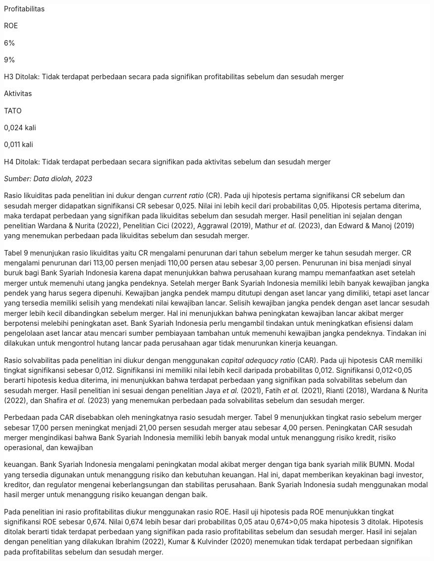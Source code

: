 <tr><td style="vertical-align:bottom;">
<p><span class="font0">Profitabilitas</span></p>
<p><span class="font0">ROE</span></p></td><td style="vertical-align:bottom;">
<p><span class="font0">6%</span></p></td><td style="vertical-align:bottom;">
<p><span class="font0">9%</span></p></td><td style="vertical-align:bottom;">
<p><span class="font0">H3 Ditolak: Tidak terdapat perbedaan secara pada signifikan profitabilitas sebelum dan sesudah merger</span></p></td></tr>
<tr><td style="vertical-align:bottom;">
<p><span class="font0">Aktivitas</span></p>
<p><span class="font0">TATO</span></p></td><td style="vertical-align:bottom;">
<p><span class="font0">0,024 kali</span></p></td><td style="vertical-align:bottom;">
<p><span class="font0">0,011 kali</span></p></td><td style="vertical-align:bottom;">
<p><span class="font0">H4 Ditolak: Tidak terdapat perbedaan secara signifikan pada aktivitas sebelum dan sesudah merger</span></p></td></tr>
</table>
<p><span class="font0" style="font-style:italic;">Sumber: Data diolah, 2023</span></p>
<p><span class="font2">Rasio likuiditas pada penelitian ini dukur dengan </span><span class="font2" style="font-style:italic;">current ratio</span><span class="font2"> (CR). Pada uji hipotesis pertama signifikansi CR sebelum dan sesudah merger didapatkan signifikansi CR sebesar 0,025. Nilai ini lebih kecil dari probabilitas 0,05. Hipotesis pertama diterima, maka terdapat perbedaan yang signifikan pada likuiditas sebelum dan sesudah merger. Hasil penelitian ini sejalan dengan penelitian Wardana &amp;&nbsp;Nurita (2022), Penelitian Cici (2022), Aggrawal (2019), Mathur </span><span class="font2" style="font-style:italic;">et al.</span><span class="font2"> (2023), dan Edward &amp;&nbsp;Manoj (2019) yang menemukan perbedaan pada likuiditas sebelum dan sesudah merger.</span></p>
<p><span class="font2">Tabel 9 menunjukan rasio likuiditas yaitu CR mengalami penurunan dari tahun sebelum merger ke tahun sesudah merger. CR mengalami penurunan dari 113,00 persen menjadi 110,00 persen atau sebesar 3,00 persen. Penurunan ini bisa menjadi sinyal buruk bagi Bank Syariah Indonesia karena dapat menunjukkan bahwa perusahaan kurang mampu memanfaatkan aset setelah merger untuk memenuhi utang jangka pendeknya. Setelah merger Bank Syariah Indonesia memiliki lebih banyak kewajiban jangka pendek yang harus segera dipenuhi. Kewajiban jangka pendek mampu ditutupi dengan aset lancar yang dimiliki, tetapi aset lancar yang tersedia memiliki selisih yang mendekati nilai kewajiban lancar. Selisih kewajiban jangka pendek dengan aset lancar sesudah merger lebih kecil dibandingkan sebelum merger. Hal ini menunjukkan bahwa peningkatan kewajiban lancar akibat merger berpotensi melebihi peningkatan aset. Bank Syariah Indonesia perlu mengambil tindakan untuk meningkatkan efisiensi dalam pengelolaan aset lancar atau mencari sumber pembiayaan tambahan untuk memenuhi kewajiban jangka pendeknya. Tindakan ini dilakukan untuk mengontrol hutang lancar pada perusahaan agar tidak menurunkan kinerja keuangan.</span></p>
<p><span class="font1">Rasio solvabilitas pada penelitian ini diukur dengan menggunakan </span><span class="font1" style="font-style:italic;">capital adequacy ratio</span><span class="font1"> (CAR). Pada uji hipotesis CAR memiliki tingkat signifikansi sebesar 0,012. Signifikansi ini memiliki nilai lebih kecil daripada probabilitas 0,012. Signifikansi 0,012&lt;0,05 berarti hipotesis kedua diterima, ini menunjukkan bahwa terdapat perbedaan yang signifikan pada solvabilitas sebelum dan sesudah merger. Hasil penelitian ini sesuai dengan penelitian Jaya </span><span class="font1" style="font-style:italic;">et al.</span><span class="font1"> (2021), Fatih </span><span class="font1" style="font-style:italic;">et al.</span><span class="font1"> (2021), Rianti (2018), Wardana &amp;&nbsp;Nurita (2022), dan Shafira </span><span class="font1" style="font-style:italic;">et al.</span><span class="font1"> (2023) yang menemukan perbedaan pada solvabilitas sebelum dan sesudah merger.</span></p>
<p><span class="font2">Perbedaan pada CAR disebabkan oleh meningkatnya rasio sesudah merger. Tabel 9 menunjukkan tingkat rasio sebelum merger sebesar 17,00 persen meningkat menjadi 21,00 persen sesudah merger atau sebesar 4,00 persen. Peningkatan CAR sesudah merger mengindikasi bahwa Bank Syariah Indonesia memiliki lebih banyak modal untuk menanggung risiko kredit, risiko operasional, dan kewajiban</span></p>
<p><span class="font2">keuangan. Bank Syariah Indonesia mengalami peningkatan modal akibat merger dengan tiga bank syariah milik BUMN. Modal yang tersedia digunakan untuk menanggung risiko dan kebutuhan keuangan. Hal ini, dapat memberikan keyakinan bagi investor, kreditor, dan regulator mengenai keberlangsungan dan stabilitas perusahaan. Bank Syariah Indonesia sudah menggunakan modal hasil merger untuk menanggung risiko keuangan dengan baik.</span></p>
<p><span class="font1">Pada penelitian ini rasio profitabilitas diukur menggunakan rasio ROE. Hasil uji hipotesis pada ROE menunjukkan tingkat signifikansi ROE sebesar 0,674. Nilai 0,674 lebih besar dari probabilitas 0,05 atau 0,674&gt;0,05 maka hipotesis 3 ditolak. Hipotesis ditolak berarti tidak terdapat perbedaan yang signifikan pada rasio profitabilitas sebelum dan sesudah merger. Hasil ini sejalan dengan penelitian yang dilakukan Ibrahim (2022), Kumar &amp;&nbsp;Kulvinder (2020) menemukan tidak terdapat perbedaan signifikan pada profitabilitas sebelum dan sesudah merger.</span></p>